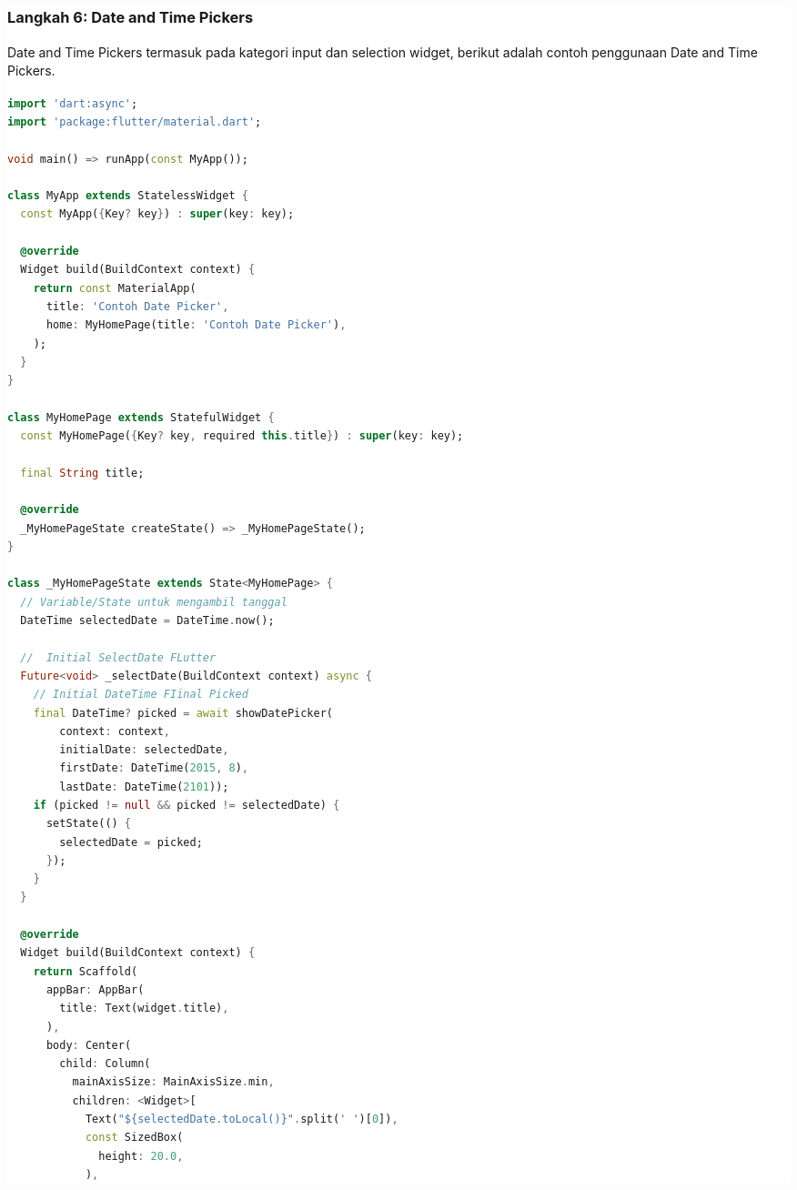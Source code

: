 ### Langkah 6: Date and Time Pickers <br>
Date and Time Pickers termasuk pada kategori input dan selection widget, berikut adalah contoh penggunaan Date and Time Pickers.
```dart
import 'dart:async';
import 'package:flutter/material.dart';

void main() => runApp(const MyApp());

class MyApp extends StatelessWidget {
  const MyApp({Key? key}) : super(key: key);

  @override
  Widget build(BuildContext context) {
    return const MaterialApp(
      title: 'Contoh Date Picker',
      home: MyHomePage(title: 'Contoh Date Picker'),
    );
  }
}

class MyHomePage extends StatefulWidget {
  const MyHomePage({Key? key, required this.title}) : super(key: key);

  final String title;

  @override
  _MyHomePageState createState() => _MyHomePageState();
}

class _MyHomePageState extends State<MyHomePage> {
  // Variable/State untuk mengambil tanggal
  DateTime selectedDate = DateTime.now();

  //  Initial SelectDate FLutter
  Future<void> _selectDate(BuildContext context) async {
    // Initial DateTime FIinal Picked
    final DateTime? picked = await showDatePicker(
        context: context,
        initialDate: selectedDate,
        firstDate: DateTime(2015, 8),
        lastDate: DateTime(2101));
    if (picked != null && picked != selectedDate) {
      setState(() {
        selectedDate = picked;
      });
    }
  }

  @override
  Widget build(BuildContext context) {
    return Scaffold(
      appBar: AppBar(
        title: Text(widget.title),
      ),
      body: Center(
        child: Column(
          mainAxisSize: MainAxisSize.min,
          children: <Widget>[
            Text("${selectedDate.toLocal()}".split(' ')[0]),
            const SizedBox(
              height: 20.0,
            ),
```